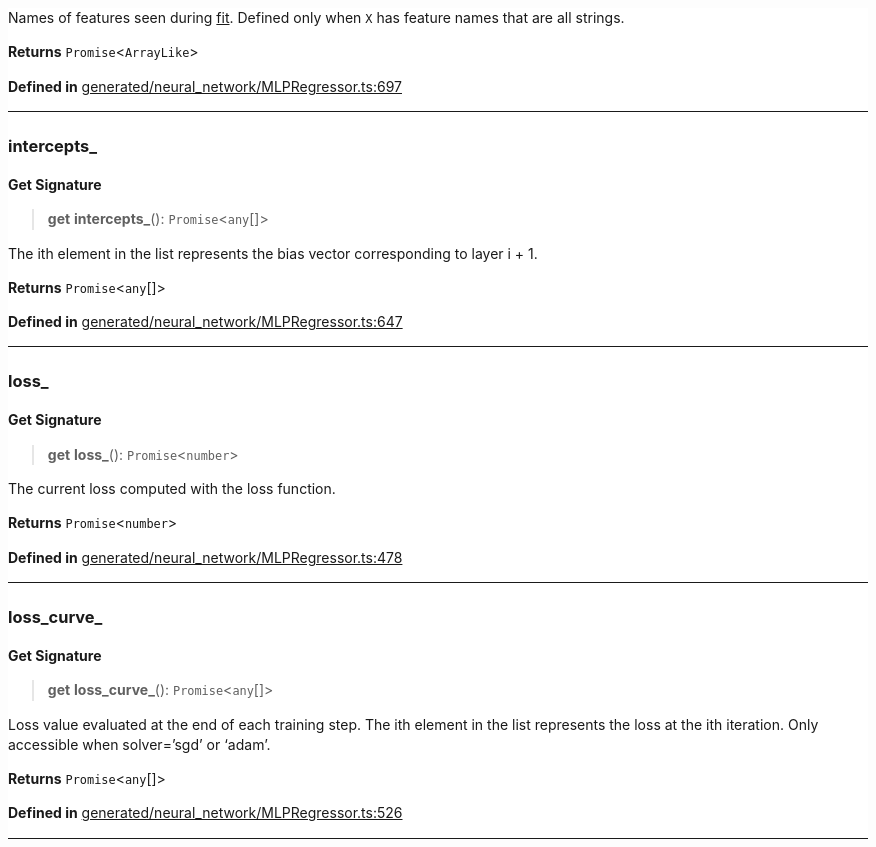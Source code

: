 Names of features seen during [fit](https://scikit-learn.org/stable/modules/generated/../../glossary.html#term-fit). Defined only when `X` has feature names that are all strings.

**Returns** `Promise`\<`ArrayLike`\>

**Defined in** [generated/neural\_network/MLPRegressor.ts:697](https://github.com/transitive-bullshit/scikit-learn-ts/blob/d136d90c5cb653f22204ec450ae61706606a5b96/packages/sklearn/src/generated/neural_network/MLPRegressor.ts#L697)

***

### intercepts\_

**Get Signature**

> **get** **intercepts\_**(): `Promise`\<`any`[]\>

The ith element in the list represents the bias vector corresponding to layer i + 1.

**Returns** `Promise`\<`any`[]\>

**Defined in** [generated/neural\_network/MLPRegressor.ts:647](https://github.com/transitive-bullshit/scikit-learn-ts/blob/d136d90c5cb653f22204ec450ae61706606a5b96/packages/sklearn/src/generated/neural_network/MLPRegressor.ts#L647)

***

### loss\_

**Get Signature**

> **get** **loss\_**(): `Promise`\<`number`\>

The current loss computed with the loss function.

**Returns** `Promise`\<`number`\>

**Defined in** [generated/neural\_network/MLPRegressor.ts:478](https://github.com/transitive-bullshit/scikit-learn-ts/blob/d136d90c5cb653f22204ec450ae61706606a5b96/packages/sklearn/src/generated/neural_network/MLPRegressor.ts#L478)

***

### loss\_curve\_

**Get Signature**

> **get** **loss\_curve\_**(): `Promise`\<`any`[]\>

Loss value evaluated at the end of each training step. The ith element in the list represents the loss at the ith iteration. Only accessible when solver=’sgd’ or ‘adam’.

**Returns** `Promise`\<`any`[]\>

**Defined in** [generated/neural\_network/MLPRegressor.ts:526](https://github.com/transitive-bullshit/scikit-learn-ts/blob/d136d90c5cb653f22204ec450ae61706606a5b96/packages/sklearn/src/generated/neural_network/MLPRegressor.ts#L526)

***
